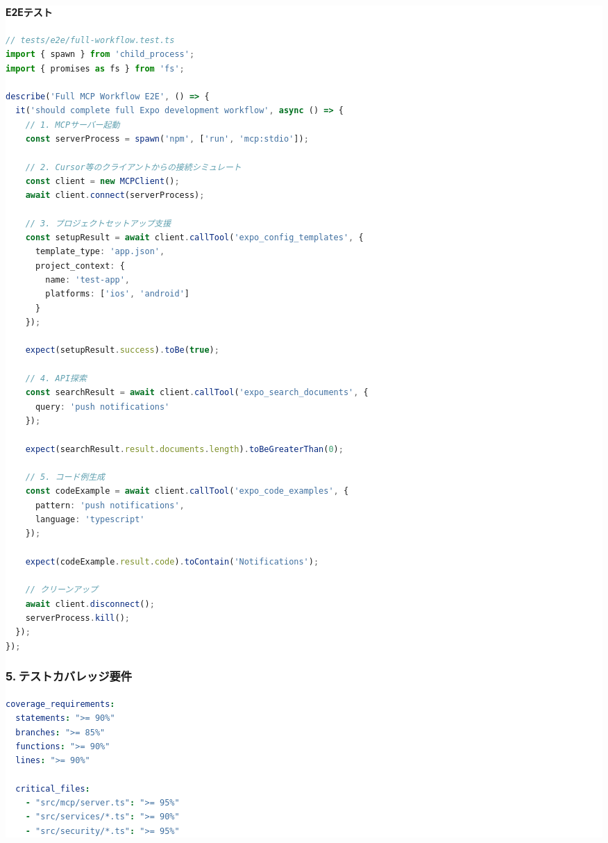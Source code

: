 #### E2Eテスト
```typescript
// tests/e2e/full-workflow.test.ts
import { spawn } from 'child_process';
import { promises as fs } from 'fs';

describe('Full MCP Workflow E2E', () => {
  it('should complete full Expo development workflow', async () => {
    // 1. MCPサーバー起動
    const serverProcess = spawn('npm', ['run', 'mcp:stdio']);
    
    // 2. Cursor等のクライアントからの接続シミュレート
    const client = new MCPClient();
    await client.connect(serverProcess);
    
    // 3. プロジェクトセットアップ支援
    const setupResult = await client.callTool('expo_config_templates', {
      template_type: 'app.json',
      project_context: {
        name: 'test-app',
        platforms: ['ios', 'android']
      }
    });
    
    expect(setupResult.success).toBe(true);
    
    // 4. API探索
    const searchResult = await client.callTool('expo_search_documents', {
      query: 'push notifications'
    });
    
    expect(searchResult.result.documents.length).toBeGreaterThan(0);
    
    // 5. コード例生成
    const codeExample = await client.callTool('expo_code_examples', {
      pattern: 'push notifications',
      language: 'typescript'
    });
    
    expect(codeExample.result.code).toContain('Notifications');
    
    // クリーンアップ
    await client.disconnect();
    serverProcess.kill();
  });
});
```

### 5. テストカバレッジ要件

```yaml
coverage_requirements:
  statements: ">= 90%"
  branches: ">= 85%" 
  functions: ">= 90%"
  lines: ">= 90%"
  
  critical_files:
    - "src/mcp/server.ts": ">= 95%"
    - "src/services/*.ts": ">= 90%"
    - "src/security/*.ts": ">= 95%"
```
